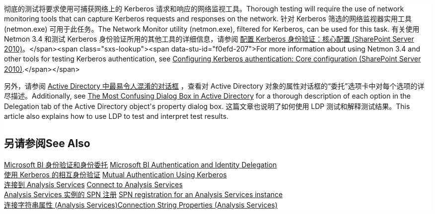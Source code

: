  <span data-ttu-id="f0efd-205">彻底的测试将要求使用可捕获网络上的 Kerberos 请求和响应的网络监视工具。</span><span class="sxs-lookup"><span data-stu-id="f0efd-205">Thorough testing will require the use of network monitoring tools that can capture Kerberos requests and responses on the network.</span></span> <span data-ttu-id="f0efd-206">针对 Kerberos 筛选的网络监视器实用工具 (netmon.exe) 可用于此任务。</span><span class="sxs-lookup"><span data-stu-id="f0efd-206">The Network Monitor utility (netmon.exe), filtered for Kerberos, can be used for this task.</span></span> <span data-ttu-id="f0efd-207">有关使用 Netmon 3.4 和测试 Kerberos 身份验证所用的其他工具的详细信息，请参阅 [配置 Kerberos 身份验证：核心配置 (SharePoint Server 2010)](https://technet.microsoft.com/library/gg502602\(v=office.14\).aspx)。</span><span class="sxs-lookup"><span data-stu-id="f0efd-207">For more information about using Netmon 3.4 and other tools for testing Kerberos authentication, see [Configuring Kerberos authentication: Core configuration (SharePoint Server 2010)](https://technet.microsoft.com/library/gg502602\(v=office.14\).aspx).</span></span>  
  
 <span data-ttu-id="f0efd-208">另外，请参阅 [Active Directory 中最易令人混淆的对话框](https://www.itprotoday.com/active-directory/most-confusing-dialog-box-active-directory) ，查看对 Active Directory 对象的属性对话框的“委托”选项卡中对每个选项的详尽描述。</span><span class="sxs-lookup"><span data-stu-id="f0efd-208">Additionally, see [The Most Confusing Dialog Box in Active Directory](https://www.itprotoday.com/active-directory/most-confusing-dialog-box-active-directory) for a thorough description of each option in the Delegation tab of the Active Directory object's property dialog box.</span></span> <span data-ttu-id="f0efd-209">这篇文章也说明了如何使用 LDP 测试和解释测试结果。</span><span class="sxs-lookup"><span data-stu-id="f0efd-209">This article also explains how to use LDP to test and interpret test results.</span></span>  
  
## <a name="see-also"></a><span data-ttu-id="f0efd-210">另请参阅</span><span class="sxs-lookup"><span data-stu-id="f0efd-210">See Also</span></span>  
 <span data-ttu-id="f0efd-211">[Microsoft BI 身份验证和身份委托](https://go.microsoft.com/fwlink/?LinkID=286576) </span><span class="sxs-lookup"><span data-stu-id="f0efd-211">[Microsoft BI Authentication and Identity Delegation](https://go.microsoft.com/fwlink/?LinkID=286576) </span></span>  
 <span data-ttu-id="f0efd-212">[使用 Kerberos 的相互身份验证](https://go.microsoft.com/fwlink/?LinkId=299283) </span><span class="sxs-lookup"><span data-stu-id="f0efd-212">[Mutual Authentication Using Kerberos](https://go.microsoft.com/fwlink/?LinkId=299283) </span></span>  
 <span data-ttu-id="f0efd-213">[连接到 Analysis Services](connect-to-analysis-services.md) </span><span class="sxs-lookup"><span data-stu-id="f0efd-213">[Connect to Analysis Services](connect-to-analysis-services.md) </span></span>  
 <span data-ttu-id="f0efd-214">[Analysis Services 实例的 SPN 注册](spn-registration-for-an-analysis-services-instance.md) </span><span class="sxs-lookup"><span data-stu-id="f0efd-214">[SPN registration for an Analysis Services instance](spn-registration-for-an-analysis-services-instance.md) </span></span>  
 [<span data-ttu-id="f0efd-215">连接字符串属性 (Analysis Services)</span><span class="sxs-lookup"><span data-stu-id="f0efd-215">Connection String Properties &#40;Analysis Services&#41;</span></span>](connection-string-properties-analysis-services.md)  
  
  
